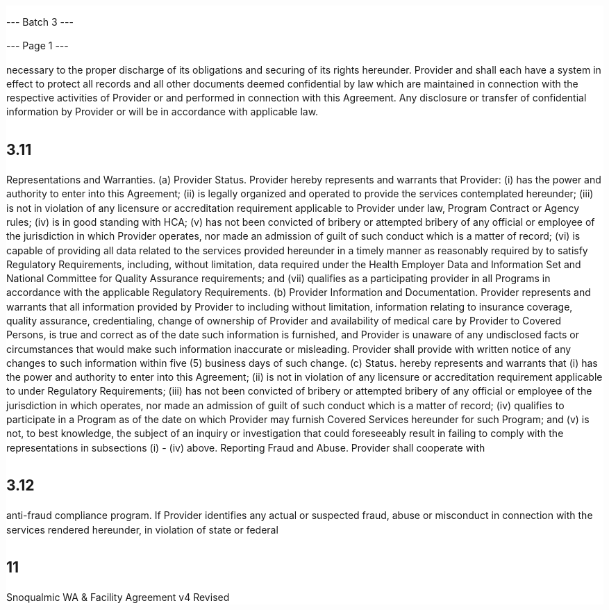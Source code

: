 |  |  |
| --- | --- |



--- Batch 3 ---



--- Page 1 ---

necessary to the proper discharge of its obligations and securing of its rights hereunder. Provider
and shall each have a system in effect to protect all records and all other
documents deemed confidential by law which are maintained in connection with the respective
activities of Provider or and performed in connection with this Agreement. Any
disclosure or transfer of confidential information by Provider or will be in
accordance with applicable law.
## 3.11
Representations and Warranties.
(a) Provider Status. Provider hereby represents and warrants that Provider: (i)
has the power and authority to enter into this Agreement; (ii) is legally organized and operated to
provide the services contemplated hereunder; (iii) is not in violation of any licensure or
accreditation requirement applicable to Provider under law, Program Contract or Agency rules;
(iv) is in good standing with HCA; (v) has not been convicted of bribery or attempted bribery of
any official or employee of the jurisdiction in which Provider operates, nor made an admission of
guilt of such conduct which is a matter of record; (vi) is capable of providing all data related to
the services provided hereunder in a timely manner as reasonably required by to
satisfy Regulatory Requirements, including, without limitation, data required under the Health
Employer Data and Information Set and National Committee for Quality Assurance
requirements; and (vii) qualifies as a participating provider in all Programs in accordance with
the applicable Regulatory Requirements.
(b) Provider Information and Documentation. Provider represents and
warrants that all information provided by Provider to including without
limitation, information relating to insurance coverage, quality assurance, credentialing, change of
ownership of Provider and availability of medical care by Provider to Covered Persons, is true
and correct as of the date such information is furnished, and Provider is unaware of any
undisclosed facts or circumstances that would make such information inaccurate or misleading.
Provider shall provide with written notice of any changes to such information
within five (5) business days of such change.
(c) Status. hereby represents and warrants
that (i) has the power and authority to enter into this Agreement; (ii) is not in
violation of any licensure or accreditation requirement applicable to under
Regulatory Requirements; (iii) has not been convicted of bribery or attempted bribery of any
official or employee of the jurisdiction in which operates, nor made an
admission of guilt of such conduct which is a matter of record; (iv) qualifies to participate in a
Program as of the date on which Provider may furnish Covered Services hereunder for such
Program; and (v) is not, to best knowledge, the subject of an inquiry or
investigation that could foreseeably result in failing to comply with the
representations in subsections (i) - (iv) above.
Reporting Fraud and Abuse. Provider shall cooperate with
## 3.12
anti-fraud compliance program. If Provider identifies any actual or suspected fraud, abuse or
misconduct in connection with the services rendered hereunder, in violation of state or federal
## 11
Snoqualmic
WA & Facility Agreement v4
Revised
